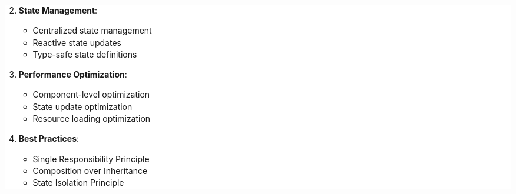 2. **State Management**:
   - Centralized state management
   - Reactive state updates
   - Type-safe state definitions

3. **Performance Optimization**:
   - Component-level optimization
   - State update optimization
   - Resource loading optimization

4. **Best Practices**:
   - Single Responsibility Principle
   - Composition over Inheritance
   - State Isolation Principle
